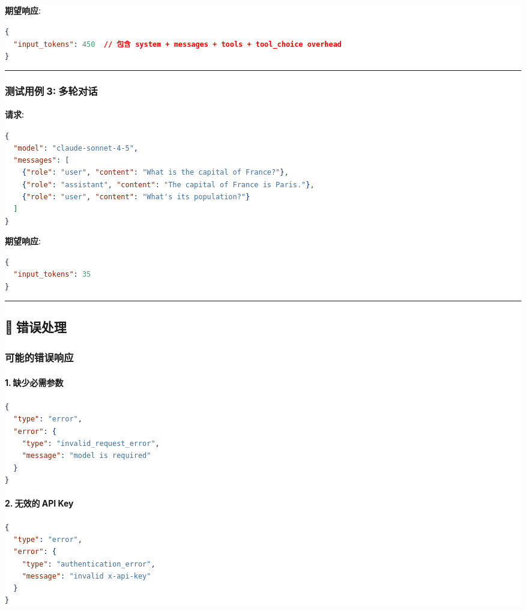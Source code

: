 **期望响应**:
```json
{
  "input_tokens": 450  // 包含 system + messages + tools + tool_choice overhead
}
```

---

### 测试用例 3: 多轮对话

**请求**:
```json
{
  "model": "claude-sonnet-4-5",
  "messages": [
    {"role": "user", "content": "What is the capital of France?"},
    {"role": "assistant", "content": "The capital of France is Paris."},
    {"role": "user", "content": "What's its population?"}
  ]
}
```

**期望响应**:
```json
{
  "input_tokens": 35
}
```

---

## 🚨 错误处理

### 可能的错误响应

#### 1. 缺少必需参数
```json
{
  "type": "error",
  "error": {
    "type": "invalid_request_error",
    "message": "model is required"
  }
}
```

#### 2. 无效的 API Key
```json
{
  "type": "error",
  "error": {
    "type": "authentication_error",
    "message": "invalid x-api-key"
  }
}
```
